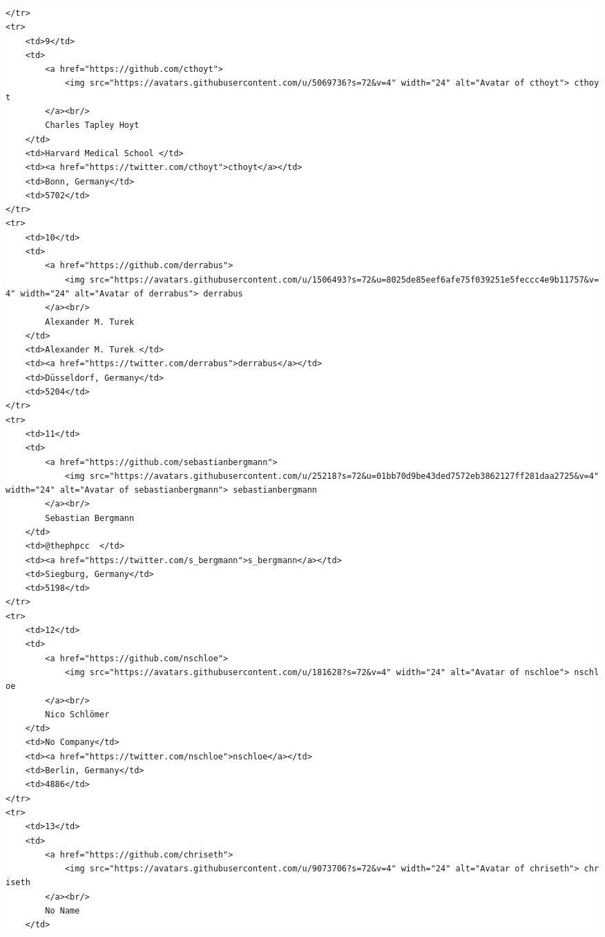 	</tr>
	<tr>
		<td>9</td>
		<td>
			<a href="https://github.com/cthoyt">
				<img src="https://avatars.githubusercontent.com/u/5069736?s=72&v=4" width="24" alt="Avatar of cthoyt"> cthoyt
			</a><br/>
			Charles Tapley Hoyt
		</td>
		<td>Harvard Medical School </td>
		<td><a href="https://twitter.com/cthoyt">cthoyt</a></td>
		<td>Bonn, Germany</td>
		<td>5702</td>
	</tr>
	<tr>
		<td>10</td>
		<td>
			<a href="https://github.com/derrabus">
				<img src="https://avatars.githubusercontent.com/u/1506493?s=72&u=8025de85eef6afe75f039251e5feccc4e9b11757&v=4" width="24" alt="Avatar of derrabus"> derrabus
			</a><br/>
			Alexander M. Turek
		</td>
		<td>Alexander M. Turek </td>
		<td><a href="https://twitter.com/derrabus">derrabus</a></td>
		<td>Düsseldorf, Germany</td>
		<td>5204</td>
	</tr>
	<tr>
		<td>11</td>
		<td>
			<a href="https://github.com/sebastianbergmann">
				<img src="https://avatars.githubusercontent.com/u/25218?s=72&u=01bb70d9be43ded7572eb3862127ff281daa2725&v=4" width="24" alt="Avatar of sebastianbergmann"> sebastianbergmann
			</a><br/>
			Sebastian Bergmann
		</td>
		<td>@thephpcc  </td>
		<td><a href="https://twitter.com/s_bergmann">s_bergmann</a></td>
		<td>Siegburg, Germany</td>
		<td>5198</td>
	</tr>
	<tr>
		<td>12</td>
		<td>
			<a href="https://github.com/nschloe">
				<img src="https://avatars.githubusercontent.com/u/181628?s=72&v=4" width="24" alt="Avatar of nschloe"> nschloe
			</a><br/>
			Nico Schlömer
		</td>
		<td>No Company</td>
		<td><a href="https://twitter.com/nschloe">nschloe</a></td>
		<td>Berlin, Germany</td>
		<td>4886</td>
	</tr>
	<tr>
		<td>13</td>
		<td>
			<a href="https://github.com/chriseth">
				<img src="https://avatars.githubusercontent.com/u/9073706?s=72&v=4" width="24" alt="Avatar of chriseth"> chriseth
			</a><br/>
			No Name
		</td>